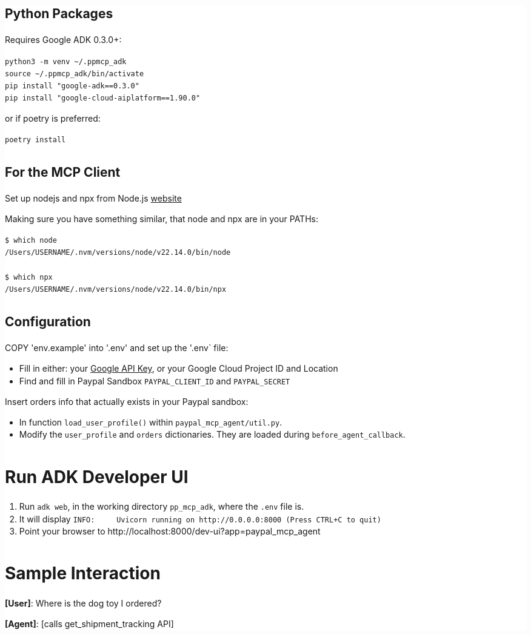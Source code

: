 ## Python Packages
Requires Google ADK 0.3.0+:
```
python3 -m venv ~/.ppmcp_adk
source ~/.ppmcp_adk/bin/activate
pip install "google-adk==0.3.0"
pip install "google-cloud-aiplatform==1.90.0"
```

or if poetry is preferred:

```
poetry install
```

## For the MCP Client
Set up nodejs and npx from Node.js [website](https://nodejs.org/en/download)

Making sure you have something similar, that node and npx are in your PATHs:

```
$ which node
/Users/USERNAME/.nvm/versions/node/v22.14.0/bin/node

$ which npx
/Users/USERNAME/.nvm/versions/node/v22.14.0/bin/npx
```

## Configuration

COPY 'env.example' into '.env' and set up the '.env` file:
- Fill in either: your [Google API Key](https://ai.google.dev/gemini-api/docs/api-key), or your Google Cloud Project ID and Location
- Find and fill in Paypal Sandbox `PAYPAL_CLIENT_ID` and `PAYPAL_SECRET`

Insert orders info that actually exists in your Paypal sandbox:
- In function `load_user_profile()` within `paypal_mcp_agent/util.py`.
- Modify the `user_profile` and `orders` dictionaries. 
They are loaded during `before_agent_callback`.


# Run ADK Developer UI

1. Run `adk web`, in the working directory `pp_mcp_adk`, where the `.env` file is.
2. It will display `INFO:     Uvicorn running on http://0.0.0.0:8000 (Press CTRL+C to quit)`
3. Point your browser to http://localhost:8000/dev-ui?app=paypal_mcp_agent


# Sample Interaction

**\[User\]**: Where is the dog toy I ordered?

**\[Agent\]**: \[calls get_shipment_tracking API\]
